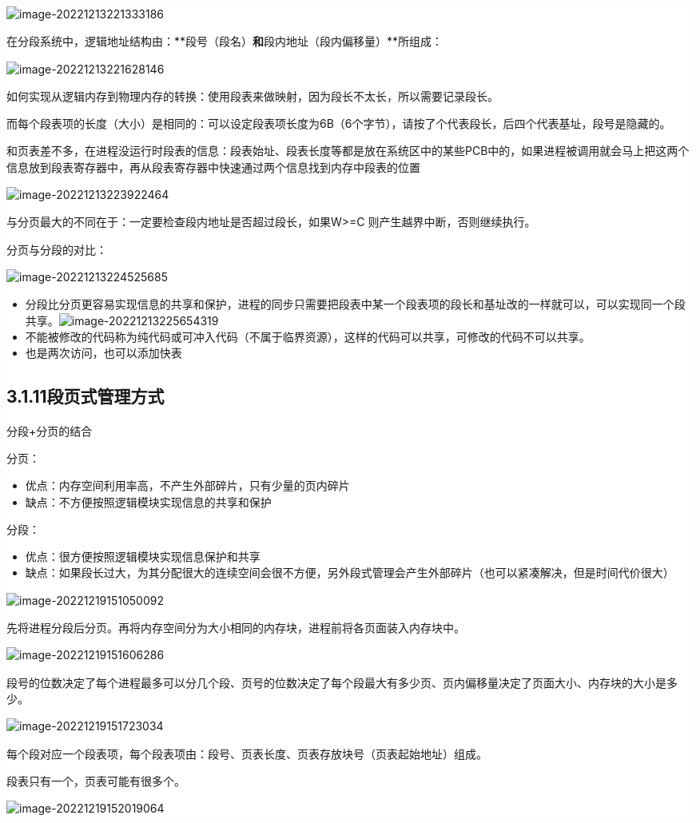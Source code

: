 ![image-20221213221333186](C:\Users\gaohan\AppData\Roaming\Typora\typora-user-images\image-20221213221333186.png)



在分段系统中，逻辑地址结构由：**段号（段名）**和**段内地址（段内偏移量）**所组成：

![image-20221213221628146](C:\Users\gaohan\AppData\Roaming\Typora\typora-user-images\image-20221213221628146.png)

如何实现从逻辑内存到物理内存的转换：使用段表来做映射，因为段长不太长，所以需要记录段长。

而每个段表项的长度（大小）是相同的：可以设定段表项长度为6B（6个字节），请按了个代表段长，后四个代表基址，段号是隐藏的。

和页表差不多，在进程没运行时段表的信息：段表始址、段表长度等都是放在系统区中的某些PCB中的，如果进程被调用就会马上把这两个信息放到段表寄存器中，再从段表寄存器中快速通过两个信息找到内存中段表的位置

![image-20221213223922464](C:\Users\gaohan\AppData\Roaming\Typora\typora-user-images\image-20221213223922464.png)

与分页最大的不同在于：一定要检查段内地址是否超过段长，如果W>=C 则产生越界中断，否则继续执行。



分页与分段的对比：

 ![image-20221213224525685](C:\Users\gaohan\AppData\Roaming\Typora\typora-user-images\image-20221213224525685.png)

- 分段比分页更容易实现信息的共享和保护，进程的同步只需要把段表中某一个段表项的段长和基址改的一样就可以，可以实现同一个段共享。![image-20221213225654319](C:\Users\gaohan\AppData\Roaming\Typora\typora-user-images\image-20221213225654319.png)
- 不能被修改的代码称为纯代码或可冲入代码（不属于临界资源），这样的代码可以共享，可修改的代码不可以共享。
- 也是两次访问，也可以添加快表

## 3.1.11段页式管理方式

分段+分页的结合

分页：

- 优点：内存空间利用率高，不产生外部碎片，只有少量的页内碎片
- 缺点：不方便按照逻辑模块实现信息的共享和保护

分段：

- 优点：很方便按照逻辑模块实现信息保护和共享
- 缺点：如果段长过大，为其分配很大的连续空间会很不方便，另外段式管理会产生外部碎片（也可以紧凑解决，但是时间代价很大）

![image-20221219151050092](C:\Users\gaohan\AppData\Roaming\Typora\typora-user-images\image-20221219151050092.png)

先将进程分段后分页。再将内存空间分为大小相同的内存块，进程前将各页面装入内存块中。

![image-20221219151606286](C:\Users\gaohan\AppData\Roaming\Typora\typora-user-images\image-20221219151606286.png)

段号的位数决定了每个进程最多可以分几个段、页号的位数决定了每个段最大有多少页、页内偏移量决定了页面大小、内存块的大小是多少。

![image-20221219151723034](C:\Users\gaohan\AppData\Roaming\Typora\typora-user-images\image-20221219151723034.png)

每个段对应一个段表项，每个段表项由：段号、页表长度、页表存放块号（页表起始地址）组成。

段表只有一个，页表可能有很多个。

![image-20221219152019064](C:\Users\gaohan\AppData\Roaming\Typora\typora-user-images\image-20221219152019064.png)
